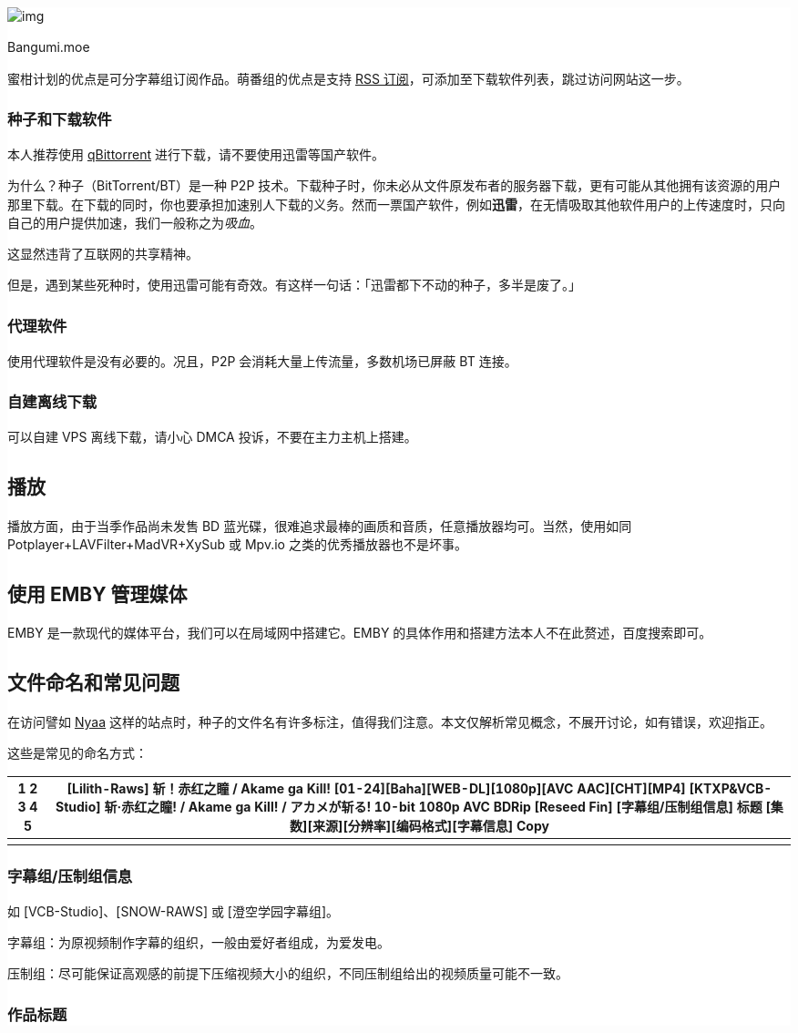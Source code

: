![img](https://adkimsm.us/wp-content/uploads/2023/08/image-1.png)



Bangumi.moe

蜜柑计划的优点是可分字幕组订阅作品。萌番组的优点是支持 [RSS 订阅](https://bangumi.moe/rss/latest)，可添加至下载软件列表，跳过访问网站这一步。

### 种子和下载软件

本人推荐使用 [qBittorrent](https://www.qbittorrent.org/) 进行下载，请不要使用迅雷等国产软件。

为什么？种子（BitTorrent/BT）是一种 P2P 技术。下载种子时，你未必从文件原发布者的服务器下载，更有可能从其他拥有该资源的用户那里下载。在下载的同时，你也要承担加速别人下载的义务。然而一票国产软件，例如**迅雷**，在无情吸取其他软件用户的上传速度时，只向自己的用户提供加速，我们一般称之为*吸血*。

这显然违背了互联网的共享精神。

但是，遇到某些死种时，使用迅雷可能有奇效。有这样一句话：「迅雷都下不动的种子，多半是废了。」

### 代理软件

使用代理软件是没有必要的。况且，P2P 会消耗大量上传流量，多数机场已屏蔽 BT 连接。

### 自建离线下载

可以自建 VPS 离线下载，请小心 DMCA 投诉，不要在主力主机上搭建。

## 播放

播放方面，由于当季作品尚未发售 BD 蓝光碟，很难追求最棒的画质和音质，任意播放器均可。当然，使用如同 Potplayer+LAVFilter+MadVR+XySub 或 Mpv.io 之类的优秀播放器也不是坏事。

## 使用 EMBY 管理媒体

EMBY 是一款现代的媒体平台，我们可以在局域网中搭建它。EMBY 的具体作用和搭建方法本人不在此赘述，百度搜索即可。

## 文件命名和常见问题

在访问譬如 [Nyaa](https://nyaa.si/) 这样的站点时，种子的文件名有许多标注，值得我们注意。本文仅解析常见概念，不展开讨论，如有错误，欢迎指正。

这些是常见的命名方式：

| 1 2 3 4 5 | [Lilith-Raws] 斩！赤红之瞳 / Akame ga Kill! [01-24][Baha][WEB-DL][1080p][AVC AAC][CHT][MP4]  [KTXP&VCB-Studio] 斩·赤红之瞳! / Akame ga Kill! / アカメが斩る! 10-bit 1080p AVC BDRip [Reseed Fin]  [字幕组/压制组信息] 标题 [集数][来源][分辨率][编码格式][字幕信息] Copy |
| --------- | ------------------------------------------------------------ |
|           |                                                              |

### 字幕组/压制组信息

如 [VCB-Studio]、[SNOW-RAWS] 或 [澄空学园字幕组]。

字幕组：为原视频制作字幕的组织，一般由爱好者组成，为爱发电。

压制组：尽可能保证高观感的前提下压缩视频大小的组织，不同压制组给出的视频质量可能不一致。

### 作品标题
